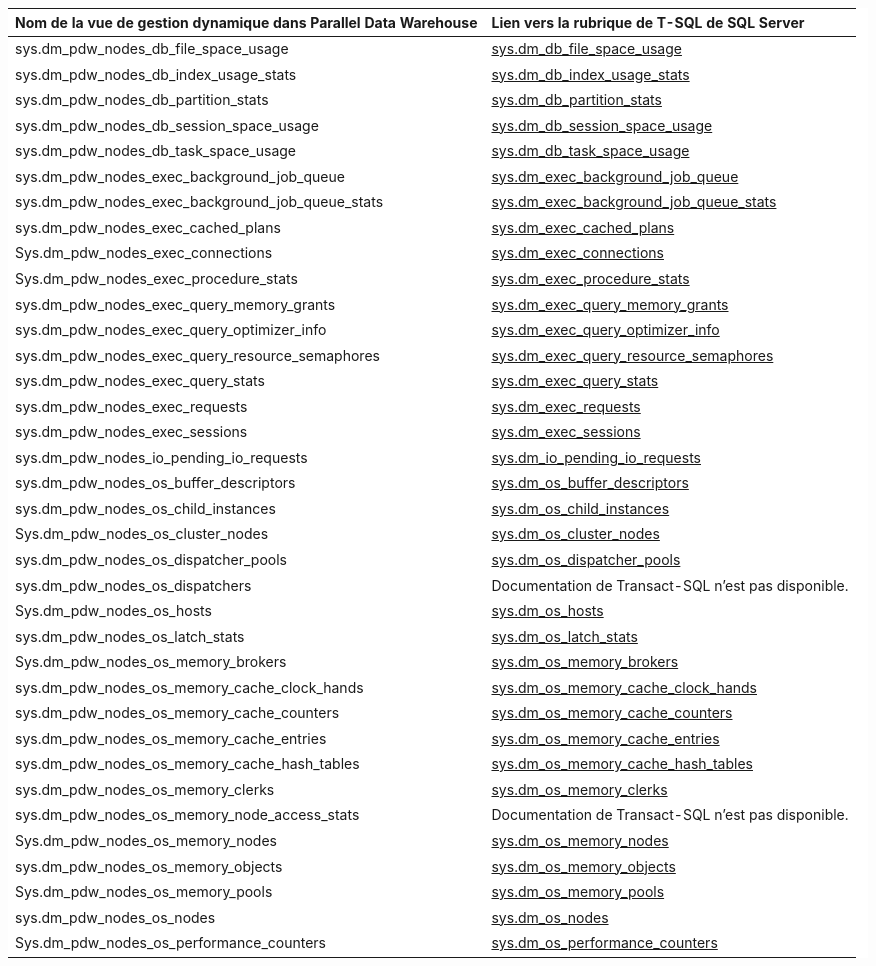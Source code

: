 | Nom de la vue de gestion dynamique dans Parallel Data Warehouse | Lien vers la rubrique de T-SQL de SQL Server |
|:--- |:--- |
| sys.dm_pdw_nodes_db_file_space_usage |[sys.dm_db_file_space_usage](http://msdn.microsoft.com/library/ms174412.aspx) |
| sys.dm_pdw_nodes_db_index_usage_stats |[sys.dm_db_index_usage_stats](http://msdn.microsoft.com/library/ms188755.aspx) |
| sys.dm_pdw_nodes_db_partition_stats |[sys.dm_db_partition_stats](http://msdn.microsoft.com/library/ms187737.aspx) |
| sys.dm_pdw_nodes_db_session_space_usage |[sys.dm_db_session_space_usage](http://msdn.microsoft.com/library/ms187938.aspx) |
| sys.dm_pdw_nodes_db_task_space_usage |[sys.dm_db_task_space_usage](http://msdn.microsoft.com/library/ms190288.aspx) |
| sys.dm_pdw_nodes_exec_background_job_queue |[sys.dm_exec_background_job_queue](http://msdn.microsoft.com/library/ms173512.aspx) |
| sys.dm_pdw_nodes_exec_background_job_queue_stats |[sys.dm_exec_background_job_queue_stats](http://msdn.microsoft.com/library/ms176059.aspx) |
| sys.dm_pdw_nodes_exec_cached_plans |[sys.dm_exec_cached_plans](http://msdn.microsoft.com/library/ms187404.aspx) |
| Sys.dm_pdw_nodes_exec_connections |[sys.dm_exec_connections](http://msdn.microsoft.com/library/ms181509.aspx) |
| Sys.dm_pdw_nodes_exec_procedure_stats |[sys.dm_exec_procedure_stats](http://msdn.microsoft.com/library/cc280701.aspx) |
| sys.dm_pdw_nodes_exec_query_memory_grants |[sys.dm_exec_query_memory_grants](http://msdn.microsoft.com/library/ms365393.aspx) |
| sys.dm_pdw_nodes_exec_query_optimizer_info |[sys.dm_exec_query_optimizer_info](http://msdn.microsoft.com/library/ms175002.aspx) |
| sys.dm_pdw_nodes_exec_query_resource_semaphores |[sys.dm_exec_query_resource_semaphores](http://msdn.microsoft.com/library/ms366321.aspx) |
| sys.dm_pdw_nodes_exec_query_stats |[sys.dm_exec_query_stats](http://msdn.microsoft.com/library/ms189741.aspx) |
| sys.dm_pdw_nodes_exec_requests |[sys.dm_exec_requests](http://msdn.microsoft.com/library/ms177648.aspx) |
| sys.dm_pdw_nodes_exec_sessions |[sys.dm_exec_sessions](../relational-databases/system-dynamic-management-views/sys-dm-exec-sessions-transact-sql.md) |
| sys.dm_pdw_nodes_io_pending_io_requests |[sys.dm_io_pending_io_requests](http://msdn.microsoft.com/library/ms188762.aspx) |
| sys.dm_pdw_nodes_os_buffer_descriptors |[sys.dm_os_buffer_descriptors](http://msdn.microsoft.com/library/ms173442.aspx) |
| sys.dm_pdw_nodes_os_child_instances |[sys.dm_os_child_instances](http://msdn.microsoft.com/library/ms165698.aspx) |
| Sys.dm_pdw_nodes_os_cluster_nodes |[sys.dm_os_cluster_nodes](http://msdn.microsoft.com/library/ms187341.aspx) |
| sys.dm_pdw_nodes_os_dispatcher_pools |[sys.dm_os_dispatcher_pools](http://msdn.microsoft.com/library/bb630336.aspx) |
| sys.dm_pdw_nodes_os_dispatchers |Documentation de Transact-SQL n’est pas disponible. |
| Sys.dm_pdw_nodes_os_hosts |[sys.dm_os_hosts](http://msdn.microsoft.com/library/ms187800.aspx) |
| sys.dm_pdw_nodes_os_latch_stats |[sys.dm_os_latch_stats](http://msdn.microsoft.com/library/ms175066.aspx) |
| Sys.dm_pdw_nodes_os_memory_brokers |[sys.dm_os_memory_brokers](http://msdn.microsoft.com/library/bb522548.aspx) |
| sys.dm_pdw_nodes_os_memory_cache_clock_hands |[sys.dm_os_memory_cache_clock_hands](http://msdn.microsoft.com/library/ms173786.aspx) |
| sys.dm_pdw_nodes_os_memory_cache_counters |[sys.dm_os_memory_cache_counters](http://msdn.microsoft.com/library/ms188760.aspx) |
| sys.dm_pdw_nodes_os_memory_cache_entries |[sys.dm_os_memory_cache_entries](http://msdn.microsoft.com/library/ms189488.aspx) |
| sys.dm_pdw_nodes_os_memory_cache_hash_tables |[sys.dm_os_memory_cache_hash_tables](http://msdn.microsoft.com/library/ms182388.aspx) |
| sys.dm_pdw_nodes_os_memory_clerks |[sys.dm_os_memory_clerks](http://msdn.microsoft.com/library/ms175019.aspx) |
| sys.dm_pdw_nodes_os_memory_node_access_stats |Documentation de Transact-SQL n’est pas disponible. |
| Sys.dm_pdw_nodes_os_memory_nodes |[sys.dm_os_memory_nodes](http://msdn.microsoft.com/library/bb510622.aspx) |
| sys.dm_pdw_nodes_os_memory_objects |[sys.dm_os_memory_objects](../relational-databases/system-dynamic-management-views/sys-dm-os-memory-objects-transact-sql.md) |
| Sys.dm_pdw_nodes_os_memory_pools |[sys.dm_os_memory_pools](http://msdn.microsoft.com/library/ms175022.aspx) |
| sys.dm_pdw_nodes_os_nodes |[sys.dm_os_nodes](http://msdn.microsoft.com/library/bb510628.aspx) |
| Sys.dm_pdw_nodes_os_performance_counters |[sys.dm_os_performance_counters](http://msdn.microsoft.com/library/ms187743.aspx) |